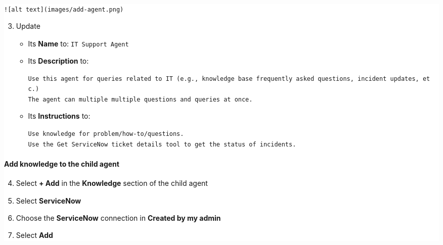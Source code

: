     ![alt text](images/add-agent.png)

3. Update
    - Its **Name** to: `IT Support Agent`
    - Its **Description** to:

      ```
      Use this agent for queries related to IT (e.g., knowledge base frequently asked questions, incident updates, etc.) 
      The agent can multiple multiple questions and queries at once.
      ```

    - Its **Instructions** to:

      ```
      Use knowledge for problem/how-to/questions.
      Use the Get ServiceNow ticket details tool to get the status of incidents.
      ```

#### Add knowledge to the child agent

4. Select **+ Add** in the **Knowledge** section of the child agent

5. Select **ServiceNow**

6. Choose the **ServiceNow** connection in **Created by my admin**

7. Select **Add**
